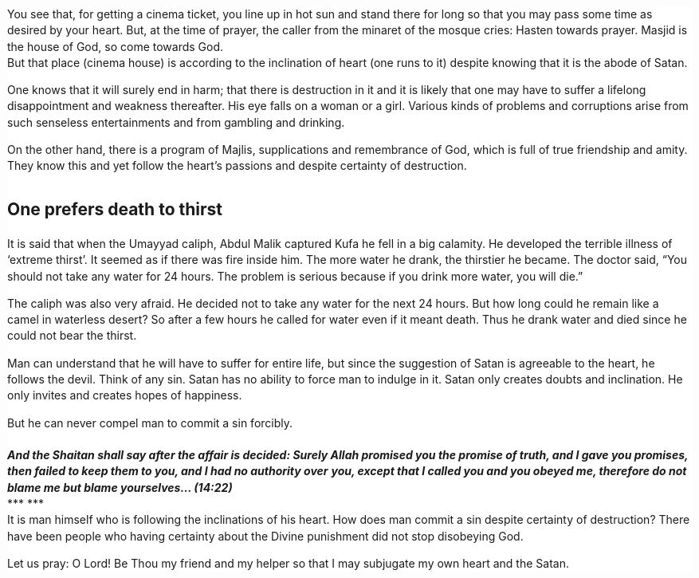 You see that, for getting a cinema ticket, you line up in hot sun and
stand there for long so that you may pass some time as desired by your
heart. But, at the time of prayer, the caller from the minaret of the
mosque cries: Hasten towards prayer. Masjid is the house of God, so come
towards God.  
 But that place (cinema house) is according to the inclination of heart
(one runs to it) despite knowing that it is the abode of Satan.

One knows that it will surely end in harm; that there is destruction in
it and it is likely that one may have to suffer a lifelong
disappointment and weakness thereafter. His eye falls on a woman or a
girl. Various kinds of problems and corruptions arise from such
senseless entertainments and from gambling and drinking.

On the other hand, there is a program of Majlis, supplications and
remembrance of God, which is full of true friendship and amity. They
know this and yet follow the heart’s passions and despite certainty of
destruction.

One prefers death to thirst
---------------------------

It is said that when the Umayyad caliph, Abdul Malik captured Kufa he
fell in a big calamity. He developed the terrible illness of ‘extreme
thirst’. It seemed as if there was fire inside him. The more water he
drank, the thirstier he became. The doctor said, “You should not take
any water for 24 hours. The problem is serious because if you drink more
water, you will die.”

The caliph was also very afraid. He decided not to take any water for
the next 24 hours. But how long could he remain like a camel in
waterless desert? So after a few hours he called for water even if it
meant death. Thus he drank water and died since he could not bear the
thirst.

Man can understand that he will have to suffer for entire life, but
since the suggestion of Satan is agreeable to the heart, he follows the
devil. Think of any sin. Satan has no ability to force man to indulge in
it. Satan only creates doubts and inclination. He only invites and
creates hopes of happiness.

But he can never compel man to commit a sin forcibly.  
    
***And the Shaitan shall say after the affair is decided: Surely Allah
promised you the promise of truth, and I gave you promises, then failed
to keep them to you, and I had no authority over*** ***you, except that
I called you and you obeyed me, therefore do not blame me but blame
yourselves… (14:22)***  
*** ***  
 It is man himself who is following the inclinations of his heart. How
does man commit a sin despite certainty of destruction? There have been
people who having certainty about the Divine punishment did not stop
disobeying God.

Let us pray: O Lord! Be Thou my friend and my helper so that I may
subjugate my own heart and the Satan.
